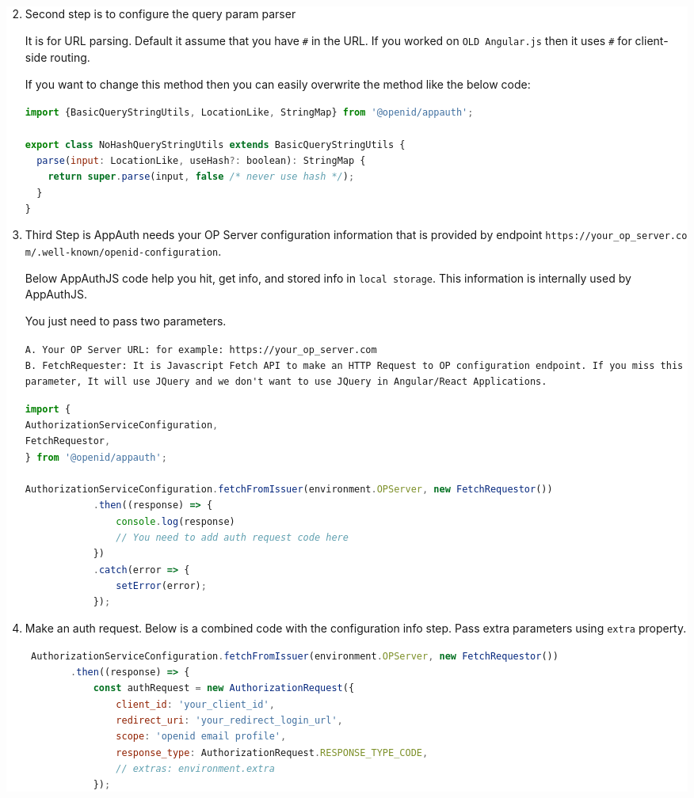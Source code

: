 2. Second step is to configure the query param parser

    It is for URL parsing. Default it assume that you have `#` in the URL. If you worked on `OLD Angular.js` then it uses `#` for client-side routing.

    If you want to change this method then you can easily overwrite the method like the below code: 

    ```js
    import {BasicQueryStringUtils, LocationLike, StringMap} from '@openid/appauth';

    export class NoHashQueryStringUtils extends BasicQueryStringUtils {
      parse(input: LocationLike, useHash?: boolean): StringMap {
        return super.parse(input, false /* never use hash */);
      }
    }
    ```

3. Third Step is AppAuth needs your OP Server configuration information that is provided by endpoint `https://your_op_server.com/.well-known/openid-configuration`.

    Below AppAuthJS code help you hit, get info, and stored info in `local storage`. This information is internally used by AppAuthJS.

    You just need to pass two parameters.

    ```
    A. Your OP Server URL: for example: https://your_op_server.com
    B. FetchRequester: It is Javascript Fetch API to make an HTTP Request to OP configuration endpoint. If you miss this parameter, It will use JQuery and we don't want to use JQuery in Angular/React Applications.
    ```

    ```js
    import {
    AuthorizationServiceConfiguration,
    FetchRequestor,
    } from '@openid/appauth';

    AuthorizationServiceConfiguration.fetchFromIssuer(environment.OPServer, new FetchRequestor())
                .then((response) => {
                    console.log(response)
                    // You need to add auth request code here
                })
                .catch(error => {
                    setError(error);
                });
    ```

4. Make an auth request. Below is a combined code with the configuration info step. Pass extra parameters using `extra` property.

    ```js
     AuthorizationServiceConfiguration.fetchFromIssuer(environment.OPServer, new FetchRequestor())
            .then((response) => {
                const authRequest = new AuthorizationRequest({
                    client_id: 'your_client_id',
                    redirect_uri: 'your_redirect_login_url',
                    scope: 'openid email profile',
                    response_type: AuthorizationRequest.RESPONSE_TYPE_CODE,
                    // extras: environment.extra
                });
